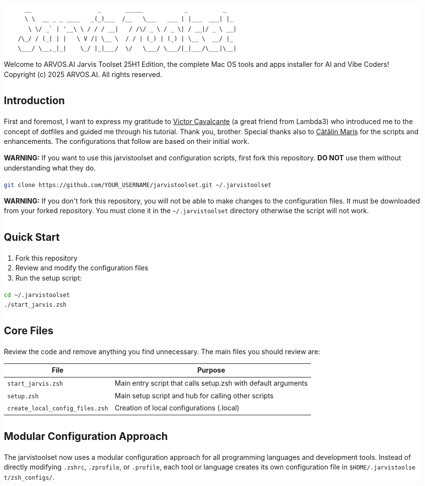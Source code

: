           __                   _       _____            _          _
          \ \  __ _ _ ____   _(_)___  /__   \___   ___ | |___  ___| |_
           \ \/ _` | '__\ \ / / / __|   / /\/ _ \ / _ \| / __|/ _ \ __|
        /\_/ / (_| | |   \ V /| \__ \  / / | (_) | (_) | \__ \  __/ |_
        \___/ \__,_|_|    \_/ |_|___/  \/   \___/ \___/|_|___/\___|\__|

Welcome to ARVOS.AI Jarvis Toolset 25H1 Edition, the complete Mac OS tools and apps installer for AI and Vibe Coders!
Copyright (c) 2025 ARVOS.AI. All rights reserved.

## Introduction

First and foremost, I want to express my gratitude to [Victor Cavalcante](https://github.com/vcavalcante/) (a great friend from Lambda3) who introduced me to the concept of dotfiles and guided me through his tutorial. Thank you, brother. Special thanks also to [Cătălin Mariș](https://github.com/alrra) for the scripts and enhancements. The configurations that follow are based on their initial work.

**WARNING:** If you want to use this jarvistoolset and configuration scripts, first fork this repository. **DO NOT** use them without understanding what they do.

```zsh
git clone https://github.com/YOUR_USERNAME/jarvistoolset.git ~/.jarvistoolset
```
**WARNING:** If you don't fork this repository, you will not be able to make changes to the configuration files. It must be downloaded from your forked repository. You must clone it in the `~/.jarvistoolset` directory otherwise the script will not work.

## Quick Start

1. Fork this repository
2. Review and modify the configuration files
3. Run the setup script:
```zsh
cd ~/.jarvistoolset
./start_jarvis.zsh
```

## Core Files

Review the code and remove anything you find unnecessary. The main files you should review are:

| File | Purpose |
|------|---------|
| `start_jarvis.zsh` | Main entry script that calls setup.zsh with default arguments |
| `setup.zsh` | Main setup script and hub for calling other scripts |
| `create_local_config_files.zsh` | Creation of local configurations (.local) |

## Modular Configuration Approach

The jarvistoolset now uses a modular configuration approach for all programming languages and development tools. Instead of directly modifying `.zshrc`, `.zprofile`, or `.profile`, each tool or language creates its own configuration file in `$HOME/.jarvistoolset/zsh_configs/`.
